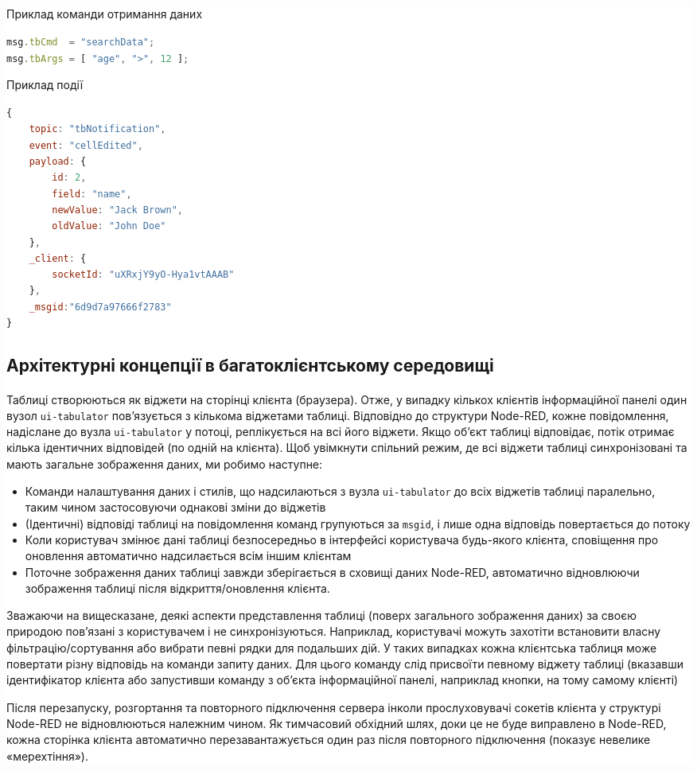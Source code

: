 Приклад команди отримання даних

```js
msg.tbCmd  = "searchData";
msg.tbArgs = [ "age", ">", 12 ];
```

Приклад події

```js
{
    topic: "tbNotification",
    event: "cellEdited",
    payload: {
        id: 2,
        field: "name",
        newValue: "Jack Brown",
        oldValue: "John Doe"
    },
    _client: {
        socketId: "uXRxjY9yO-Hya1vtAAAB"
    },
    _msgid:"6d9d7a97666f2783"
}
```



## Архітектурні концепції в багатоклієнтському середовищі

Таблиці створюються як віджети на сторінці клієнта (браузера). Отже, у випадку кількох клієнтів інформаційної панелі один вузол `ui-tabulator` пов’язується з кількома віджетами таблиці. Відповідно до структури Node-RED, кожне повідомлення, надіслане до вузла `ui-tabulator` у потоці, реплікується на всі його віджети. Якщо об’єкт таблиці відповідає, потік отримає кілька ідентичних відповідей (по одній на клієнта). Щоб увімкнути спільний режим, де всі віджети таблиці синхронізовані та мають загальне зображення даних, ми робимо наступне:

- Команди налаштування даних і стилів, що надсилаються з вузла `ui-tabulator` до всіх віджетів таблиці паралельно, таким чином застосовуючи однакові зміни до віджетів
- (Ідентичні) відповіді таблиці на повідомлення команд групуються за `msgid`, і лише одна відповідь повертається до потоку
- Коли користувач змінює дані таблиці безпосередньо в інтерфейсі користувача будь-якого клієнта, сповіщення про оновлення автоматично надсилається всім іншим клієнтам
- Поточне зображення даних таблиці завжди зберігається в сховищі даних Node-RED, автоматично відновлюючи зображення таблиці після відкриття/оновлення клієнта.

Зважаючи на вищесказане, деякі аспекти представлення таблиці (поверх загального зображення даних) за своєю природою пов’язані з користувачем і не синхронізуються. Наприклад, користувачі можуть захотіти встановити власну фільтрацію/сортування або вибрати певні рядки для подальших дій. У таких випадках кожна клієнтська таблиця може повертати різну відповідь на команди запиту даних. Для цього команду слід присвоїти певному віджету таблиці (вказавши ідентифікатор клієнта або запустивши команду з об’єкта інформаційної панелі, наприклад кнопки, на тому самому клієнті)

Після перезапуску, розгортання та повторного підключення сервера інколи прослуховувачі сокетів клієнта у структурі Node-RED не відновлюються належним чином. Як тимчасовий обхідний шлях, доки це не буде виправлено в Node-RED, кожна сторінка клієнта автоматично перезавантажується один раз після повторного підключення (показує невелике «мерехтіння»).

